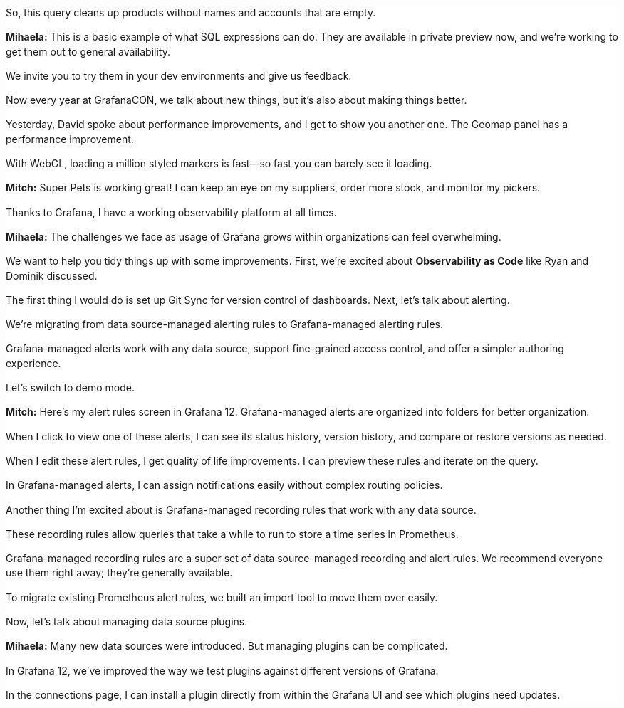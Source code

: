So, this query cleans up products without names and accounts that are empty. 

**Mihaela:** This is a basic example of what SQL expressions can do. They are available in private preview now, and we’re working to get them out to general availability.

We invite you to try them in your dev environments and give us feedback. 

Now every year at GrafanaCON, we talk about new things, but it’s also about making things better. 

Yesterday, David spoke about performance improvements, and I get to show you another one. The Geomap panel has a performance improvement. 

With WebGL, loading a million styled markers is fast—so fast you can barely see it loading. 

**Mitch:** Super Pets is working great! I can keep an eye on my suppliers, order more stock, and monitor my pickers. 

Thanks to Grafana, I have a working observability platform at all times. 

**Mihaela:** The challenges we face as usage of Grafana grows within organizations can feel overwhelming. 

We want to help you tidy things up with some improvements. First, we’re excited about **Observability as Code** like Ryan and Dominik discussed. 

The first thing I would do is set up Git Sync for version control of dashboards. Next, let’s talk about alerting. 

We’re migrating from data source-managed alerting rules to Grafana-managed alerting rules. 

Grafana-managed alerts work with any data source, support fine-grained access control, and offer a simpler authoring experience. 

Let’s switch to demo mode. 

**Mitch:** Here’s my alert rules screen in Grafana 12. Grafana-managed alerts are organized into folders for better organization. 

When I click to view one of these alerts, I can see its status history, version history, and compare or restore versions as needed. 

When I edit these alert rules, I get quality of life improvements. I can preview these rules and iterate on the query. 

In Grafana-managed alerts, I can assign notifications easily without complex routing policies. 

Another thing I’m excited about is Grafana-managed recording rules that work with any data source. 

These recording rules allow queries that take a while to run to store a time series in Prometheus. 

Grafana-managed recording rules are a super set of data source-managed recording and alert rules. We recommend everyone use them right away; they’re generally available. 

To migrate existing Prometheus alert rules, we built an import tool to move them over easily. 

Now, let’s talk about managing data source plugins. 

**Mihaela:** Many new data sources were introduced. But managing plugins can be complicated. 

In Grafana 12, we’ve improved the way we test plugins against different versions of Grafana. 

In the connections page, I can install a plugin directly from within the Grafana UI and see which plugins need updates. 
